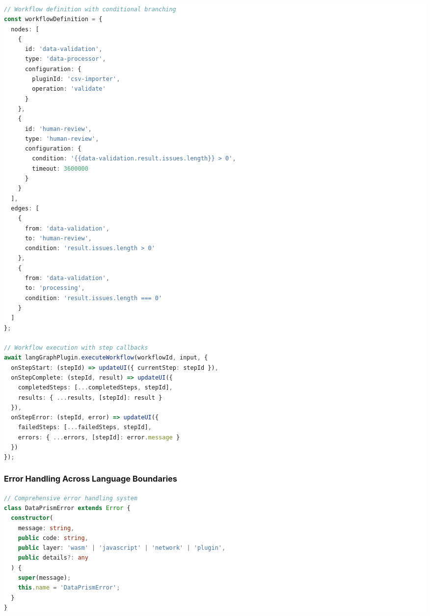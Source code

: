 ```typescript
// Workflow definition with conditional branching
const workflowDefinition = {
  nodes: [
    {
      id: 'data-validation',
      type: 'data-processor',
      configuration: {
        pluginId: 'csv-importer',
        operation: 'validate'
      }
    },
    {
      id: 'human-review',
      type: 'human-review',
      configuration: {
        condition: '{{data-validation.result.issues.length}} > 0',
        timeout: 3600000
      }
    }
  ],
  edges: [
    {
      from: 'data-validation',
      to: 'human-review',
      condition: 'result.issues.length > 0'
    },
    {
      from: 'data-validation', 
      to: 'processing',
      condition: 'result.issues.length === 0'
    }
  ]
};

// Workflow execution with step callbacks
await langGraphPlugin.executeWorkflow(workflowId, input, {
  onStepStart: (stepId) => updateUI({ currentStep: stepId }),
  onStepComplete: (stepId, result) => updateUI({ 
    completedSteps: [...completedSteps, stepId],
    results: { ...results, [stepId]: result }
  }),
  onStepError: (stepId, error) => updateUI({
    failedSteps: [...failedSteps, stepId],
    errors: { ...errors, [stepId]: error.message }
  })
});
```

### Error Handling Across Language Boundaries

```typescript
// Comprehensive error handling system
class DataPrismError extends Error {
  constructor(
    message: string,
    public code: string,
    public layer: 'wasm' | 'javascript' | 'network' | 'plugin',
    public details?: any
  ) {
    super(message);
    this.name = 'DataPrismError';
  }
}
```
